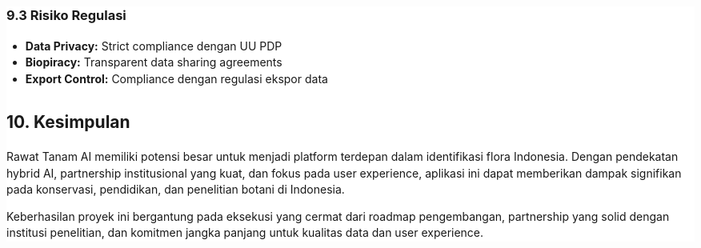 ### 9.3 Risiko Regulasi
- **Data Privacy:** Strict compliance dengan UU PDP
- **Biopiracy:** Transparent data sharing agreements
- **Export Control:** Compliance dengan regulasi ekspor data

## 10. Kesimpulan

Rawat Tanam AI memiliki potensi besar untuk menjadi platform terdepan dalam identifikasi flora Indonesia. Dengan pendekatan hybrid AI, partnership institusional yang kuat, dan fokus pada user experience, aplikasi ini dapat memberikan dampak signifikan pada konservasi, pendidikan, dan penelitian botani di Indonesia.

Keberhasilan proyek ini bergantung pada eksekusi yang cermat dari roadmap pengembangan, partnership yang solid dengan institusi penelitian, dan komitmen jangka panjang untuk kualitas data dan user experience.